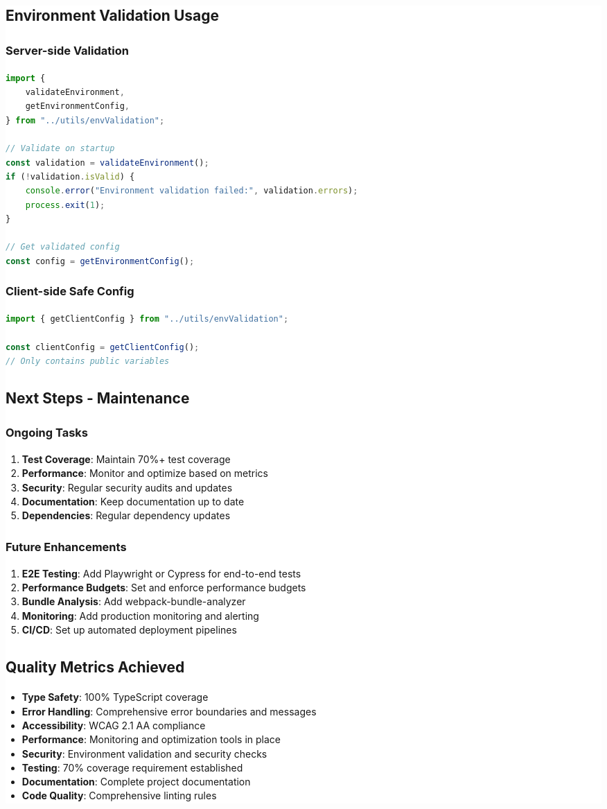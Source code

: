 ## Environment Validation Usage

### Server-side Validation

```typescript
import {
	validateEnvironment,
	getEnvironmentConfig,
} from "../utils/envValidation";

// Validate on startup
const validation = validateEnvironment();
if (!validation.isValid) {
	console.error("Environment validation failed:", validation.errors);
	process.exit(1);
}

// Get validated config
const config = getEnvironmentConfig();
```

### Client-side Safe Config

```typescript
import { getClientConfig } from "../utils/envValidation";

const clientConfig = getClientConfig();
// Only contains public variables
```

## Next Steps - Maintenance

### Ongoing Tasks

1. **Test Coverage**: Maintain 70%+ test coverage
2. **Performance**: Monitor and optimize based on metrics
3. **Security**: Regular security audits and updates
4. **Documentation**: Keep documentation up to date
5. **Dependencies**: Regular dependency updates

### Future Enhancements

1. **E2E Testing**: Add Playwright or Cypress for end-to-end tests
2. **Performance Budgets**: Set and enforce performance budgets
3. **Bundle Analysis**: Add webpack-bundle-analyzer
4. **Monitoring**: Add production monitoring and alerting
5. **CI/CD**: Set up automated deployment pipelines

## Quality Metrics Achieved

- **Type Safety**: 100% TypeScript coverage
- **Error Handling**: Comprehensive error boundaries and messages
- **Accessibility**: WCAG 2.1 AA compliance
- **Performance**: Monitoring and optimization tools in place
- **Security**: Environment validation and security checks
- **Testing**: 70% coverage requirement established
- **Documentation**: Complete project documentation
- **Code Quality**: Comprehensive linting rules
